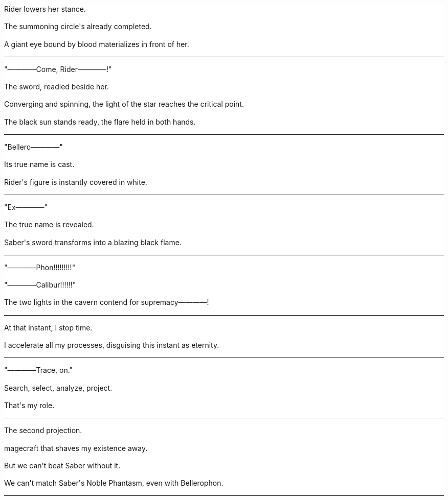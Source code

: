 Rider lowers her stance.  
  
The summoning circle's already completed.  
  
A giant eye bound by blood materializes in front of her.  
  
---  
  
"――――Come, Rider――――!"  
  
The sword, readied beside her.  
  
Converging and spinning, the light of the star reaches the critical point.  
  
The black sun stands ready, the flare held in both hands.  
  
---  
  
"Bellero――――"  
  
Its true name is cast.  
  
Rider's figure is instantly covered in white.  
  
---  
  
"Ex――――"  
  
The true name is revealed.  
  
Saber's sword transforms into a blazing black flame.  
  
---  
  
"――――Phon!!!!!!!!!"  
  
"――――Calibur!!!!!!"  
  
The two lights in the cavern contend for supremacy――――!  
  
---  
  
At that instant, I stop time.  
  
I accelerate all my processes, disguising this instant as eternity.  
  
---  
  
"――――Trace, on."  
  
Search, select, analyze, project.  
  
That's my role.  
  
---  
  
The second projection.  
  
magecraft that shaves my existence away.  
  
But we can't beat Saber without it.  
  
We can't match Saber's Noble Phantasm, even with Bellerophon.  
  
---  